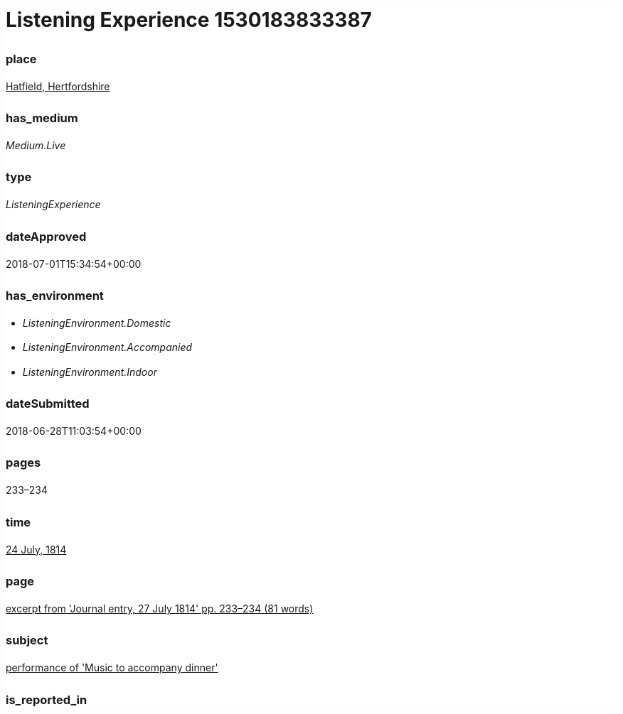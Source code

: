 # Listening Experience 1530183833387

### place


[Hatfield, Hertfordshire](#Hatfield-Hertfordshire)

### has_medium


*Medium.Live*

### type


*ListeningExperience*

### dateApproved


2018-07-01T15:34:54+00:00

### has_environment

 - *ListeningEnvironment.Domestic*

 - *ListeningEnvironment.Accompanied*

 - *ListeningEnvironment.Indoor*

### dateSubmitted


2018-06-28T11:03:54+00:00

### pages


233–234

### time


[24 July, 1814](#24-July-1814)

### page


[excerpt from 'Journal entry, 27 July 1814' pp. 233–234 (81 words)](#excerpt-from-'Journal-entry-27-July-1814'-pp.-233–234-(81-words))

### subject


[performance of 'Music to accompany dinner'](#performance-of-'Music-to-accompany-dinner')

### is_reported_in
